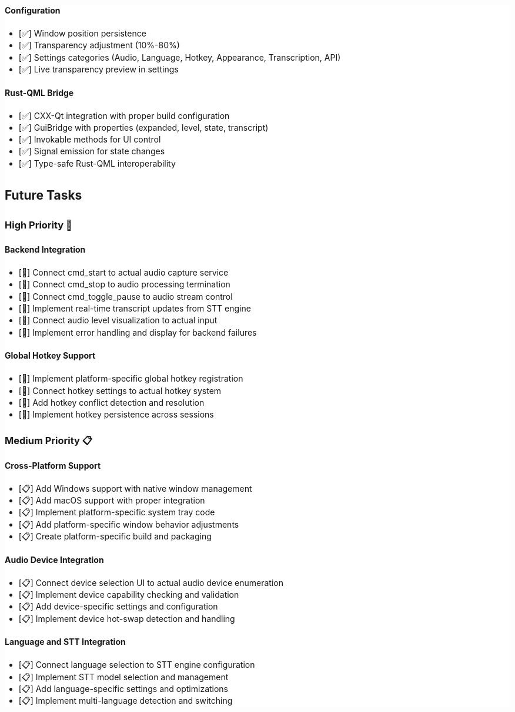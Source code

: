 #### Configuration
- [✅] Window position persistence
- [✅] Transparency adjustment (10%-80%)
- [✅] Settings categories (Audio, Language, Hotkey, Appearance, Transcription, API)
- [✅] Live transparency preview in settings

#### Rust-QML Bridge
- [✅] CXX-Qt integration with proper build configuration
- [✅] GuiBridge with properties (expanded, level, state, transcript)
- [✅] Invokable methods for UI control
- [✅] Signal emission for state changes
- [✅] Type-safe Rust-QML interoperability

## Future Tasks

### High Priority 🔄

#### Backend Integration
- [🔄] Connect cmd_start to actual audio capture service
- [🔄] Connect cmd_stop to audio processing termination
- [🔄] Connect cmd_toggle_pause to audio stream control
- [🔄] Implement real-time transcript updates from STT engine
- [🔄] Connect audio level visualization to actual input
- [🔄] Implement error handling and display for backend failures

#### Global Hotkey Support
- [🔄] Implement platform-specific global hotkey registration
- [🔄] Connect hotkey settings to actual hotkey system
- [🔄] Add hotkey conflict detection and resolution
- [🔄] Implement hotkey persistence across sessions

### Medium Priority 📋

#### Cross-Platform Support
- [📋] Add Windows support with native window management
- [📋] Add macOS support with proper integration
- [📋] Implement platform-specific system tray code
- [📋] Add platform-specific window behavior adjustments
- [📋] Create platform-specific build and packaging

#### Audio Device Integration
- [📋] Connect device selection UI to actual audio device enumeration
- [📋] Implement device capability checking and validation
- [📋] Add device-specific settings and configuration
- [📋] Implement device hot-swap detection and handling

#### Language and STT Integration
- [📋] Connect language selection to STT engine configuration
- [📋] Implement STT model selection and management
- [📋] Add language-specific settings and optimizations
- [📋] Implement multi-language detection and switching
